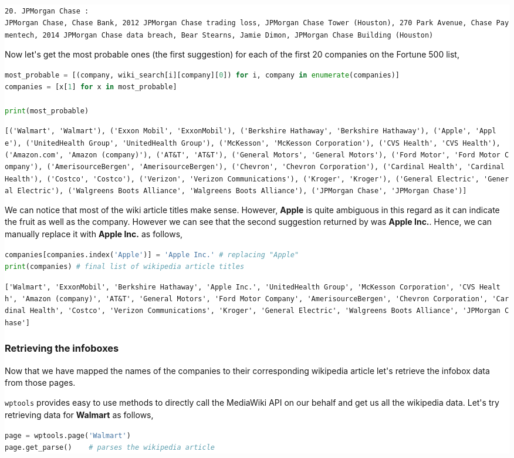     
    20. JPMorgan Chase :
    JPMorgan Chase, Chase Bank, 2012 JPMorgan Chase trading loss, JPMorgan Chase Tower (Houston), 270 Park Avenue, Chase Paymentech, 2014 JPMorgan Chase data breach, Bear Stearns, Jamie Dimon, JPMorgan Chase Building (Houston)
    
    
    

Now let's get the most probable ones (the first suggestion) for each of the first 20 companies on the Fortune 500 list,


```python
most_probable = [(company, wiki_search[i][company][0]) for i, company in enumerate(companies)]
companies = [x[1] for x in most_probable]

print(most_probable)
```

    [('Walmart', 'Walmart'), ('Exxon Mobil', 'ExxonMobil'), ('Berkshire Hathaway', 'Berkshire Hathaway'), ('Apple', 'Apple'), ('UnitedHealth Group', 'UnitedHealth Group'), ('McKesson', 'McKesson Corporation'), ('CVS Health', 'CVS Health'), ('Amazon.com', 'Amazon (company)'), ('AT&T', 'AT&T'), ('General Motors', 'General Motors'), ('Ford Motor', 'Ford Motor Company'), ('AmerisourceBergen', 'AmerisourceBergen'), ('Chevron', 'Chevron Corporation'), ('Cardinal Health', 'Cardinal Health'), ('Costco', 'Costco'), ('Verizon', 'Verizon Communications'), ('Kroger', 'Kroger'), ('General Electric', 'General Electric'), ('Walgreens Boots Alliance', 'Walgreens Boots Alliance'), ('JPMorgan Chase', 'JPMorgan Chase')]
    

We can notice that most of the wiki article titles make sense. However, **Apple** is quite ambiguous in this regard as it can indicate the fruit as well as the company. However we can see that the second suggestion returned by was **Apple Inc.**. Hence, we can manually replace it with **Apple Inc.** as follows,


```python
companies[companies.index('Apple')] = 'Apple Inc.' # replacing "Apple"
print(companies) # final list of wikipedia article titles
```

    ['Walmart', 'ExxonMobil', 'Berkshire Hathaway', 'Apple Inc.', 'UnitedHealth Group', 'McKesson Corporation', 'CVS Health', 'Amazon (company)', 'AT&T', 'General Motors', 'Ford Motor Company', 'AmerisourceBergen', 'Chevron Corporation', 'Cardinal Health', 'Costco', 'Verizon Communications', 'Kroger', 'General Electric', 'Walgreens Boots Alliance', 'JPMorgan Chase']
    

### Retrieving the infoboxes

Now that we have mapped the names of the companies to their corresponding wikipedia article let's retrieve the infobox data from those pages. 

`wptools` provides easy to use methods to directly call the MediaWiki API on our behalf and get us all the wikipedia data. Let's try retrieving data for **Walmart** as follows,


```python
page = wptools.page('Walmart')
page.get_parse()    # parses the wikipedia article
```
